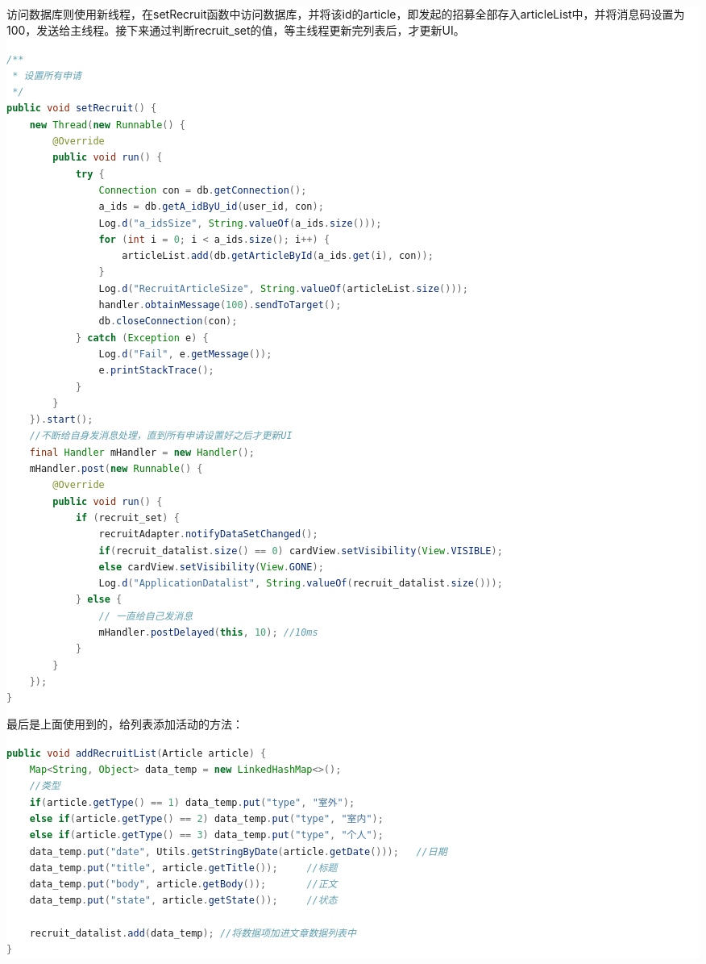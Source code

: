 访问数据库则使用新线程，在setRecruit函数中访问数据库，并将该id的article，即发起的招募全部存入articleList中，并将消息码设置为100，发送给主线程。接下来通过判断recruit_set的值，等主线程更新完列表后，才更新UI。

```java
/**
 * 设置所有申请
 */
public void setRecruit() {
    new Thread(new Runnable() {
        @Override
        public void run() {
            try {
                Connection con = db.getConnection();
                a_ids = db.getA_idByU_id(user_id, con);
                Log.d("a_idsSize", String.valueOf(a_ids.size()));
                for (int i = 0; i < a_ids.size(); i++) {
                    articleList.add(db.getArticleById(a_ids.get(i), con));
                }
                Log.d("RecruitArticleSize", String.valueOf(articleList.size()));
                handler.obtainMessage(100).sendToTarget();
                db.closeConnection(con);
            } catch (Exception e) {
                Log.d("Fail", e.getMessage());
                e.printStackTrace();
            }
        }
    }).start();
    //不断给自身发消息处理，直到所有申请设置好之后才更新UI
    final Handler mHandler = new Handler();
    mHandler.post(new Runnable() {
        @Override
        public void run() {
            if (recruit_set) {
                recruitAdapter.notifyDataSetChanged();
                if(recruit_datalist.size() == 0) cardView.setVisibility(View.VISIBLE);
                else cardView.setVisibility(View.GONE);
                Log.d("ApplicationDatalist", String.valueOf(recruit_datalist.size()));
            } else {
                // 一直给自己发消息
                mHandler.postDelayed(this, 10); //10ms
            }
        }
    });
}
```

最后是上面使用到的，给列表添加活动的方法：

```java
public void addRecruitList(Article article) {
    Map<String, Object> data_temp = new LinkedHashMap<>();
    //类型
    if(article.getType() == 1) data_temp.put("type", "室外");
    else if(article.getType() == 2) data_temp.put("type", "室内");
    else if(article.getType() == 3) data_temp.put("type", "个人");
    data_temp.put("date", Utils.getStringByDate(article.getDate()));   //日期
    data_temp.put("title", article.getTitle());     //标题
    data_temp.put("body", article.getBody());       //正文
    data_temp.put("state", article.getState());     //状态

    recruit_datalist.add(data_temp); //将数据项加进文章数据列表中
}
```

